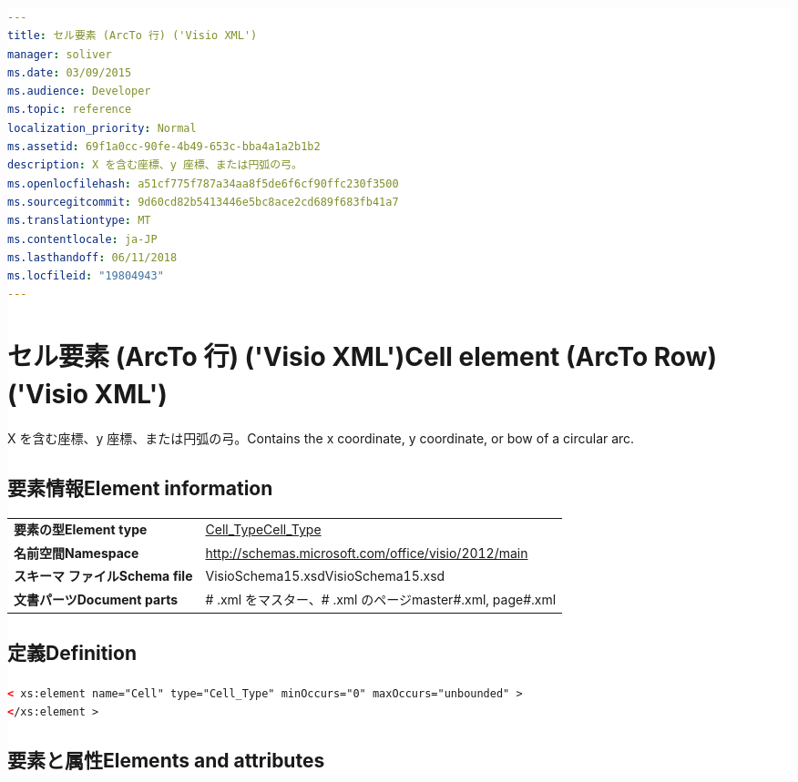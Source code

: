 ```yaml
---
title: セル要素 (ArcTo 行) ('Visio XML')
manager: soliver
ms.date: 03/09/2015
ms.audience: Developer
ms.topic: reference
localization_priority: Normal
ms.assetid: 69f1a0cc-90fe-4b49-653c-bba4a1a2b1b2
description: X を含む座標、y 座標、または円弧の弓。
ms.openlocfilehash: a51cf775f787a34aa8f5de6f6cf90ffc230f3500
ms.sourcegitcommit: 9d60cd82b5413446e5bc8ace2cd689f683fb41a7
ms.translationtype: MT
ms.contentlocale: ja-JP
ms.lasthandoff: 06/11/2018
ms.locfileid: "19804943"
---
```

# <a name="cell-element-arcto-row-visio-xml"></a><span data-ttu-id="1b2c3-103">セル要素 (ArcTo 行) ('Visio XML')</span><span class="sxs-lookup"><span data-stu-id="1b2c3-103">Cell element (ArcTo Row) ('Visio XML')</span></span>

<span data-ttu-id="1b2c3-104">X を含む座標、y 座標、または円弧の弓。</span><span class="sxs-lookup"><span data-stu-id="1b2c3-104">Contains the x coordinate, y coordinate, or bow of a circular arc.</span></span>
  
## <a name="element-information"></a><span data-ttu-id="1b2c3-105">要素情報</span><span class="sxs-lookup"><span data-stu-id="1b2c3-105">Element information</span></span>

|||
|:-----|:-----|
|<span data-ttu-id="1b2c3-106">**要素の型**</span><span class="sxs-lookup"><span data-stu-id="1b2c3-106">**Element type**</span></span> <br/> |[<span data-ttu-id="1b2c3-107">Cell_Type</span><span class="sxs-lookup"><span data-stu-id="1b2c3-107">Cell_Type</span></span>](cell_type-complextypevisio-xml.md) <br/> |
|<span data-ttu-id="1b2c3-108">**名前空間**</span><span class="sxs-lookup"><span data-stu-id="1b2c3-108">**Namespace**</span></span> <br/> |http://schemas.microsoft.com/office/visio/2012/main  <br/> |
|<span data-ttu-id="1b2c3-109">**スキーマ ファイル**</span><span class="sxs-lookup"><span data-stu-id="1b2c3-109">**Schema file**</span></span> <br/> |<span data-ttu-id="1b2c3-110">VisioSchema15.xsd</span><span class="sxs-lookup"><span data-stu-id="1b2c3-110">VisioSchema15.xsd</span></span>  <br/> |
|<span data-ttu-id="1b2c3-111">**文書パーツ**</span><span class="sxs-lookup"><span data-stu-id="1b2c3-111">**Document parts**</span></span> <br/> |<span data-ttu-id="1b2c3-112"># .xml をマスター、# .xml のページ</span><span class="sxs-lookup"><span data-stu-id="1b2c3-112">master#.xml, page#.xml</span></span>  <br/> |
   
## <a name="definition"></a><span data-ttu-id="1b2c3-113">定義</span><span class="sxs-lookup"><span data-stu-id="1b2c3-113">Definition</span></span>

```XML
< xs:element name="Cell" type="Cell_Type" minOccurs="0" maxOccurs="unbounded" >
</xs:element >
```

## <a name="elements-and-attributes"></a><span data-ttu-id="1b2c3-114">要素と属性</span><span class="sxs-lookup"><span data-stu-id="1b2c3-114">Elements and attributes</span></span>
